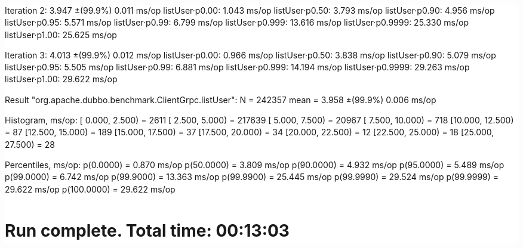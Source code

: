 Iteration   2: 3.947 ±(99.9%) 0.011 ms/op
                 listUser·p0.00:   1.043 ms/op
                 listUser·p0.50:   3.793 ms/op
                 listUser·p0.90:   4.956 ms/op
                 listUser·p0.95:   5.571 ms/op
                 listUser·p0.99:   6.799 ms/op
                 listUser·p0.999:  13.616 ms/op
                 listUser·p0.9999: 25.330 ms/op
                 listUser·p1.00:   25.625 ms/op

Iteration   3: 4.013 ±(99.9%) 0.012 ms/op
                 listUser·p0.00:   0.966 ms/op
                 listUser·p0.50:   3.838 ms/op
                 listUser·p0.90:   5.079 ms/op
                 listUser·p0.95:   5.505 ms/op
                 listUser·p0.99:   6.881 ms/op
                 listUser·p0.999:  14.194 ms/op
                 listUser·p0.9999: 29.263 ms/op
                 listUser·p1.00:   29.622 ms/op



Result "org.apache.dubbo.benchmark.ClientGrpc.listUser":
  N = 242357
  mean =      3.958 ±(99.9%) 0.006 ms/op

  Histogram, ms/op:
    [ 0.000,  2.500) = 2611 
    [ 2.500,  5.000) = 217639 
    [ 5.000,  7.500) = 20967 
    [ 7.500, 10.000) = 718 
    [10.000, 12.500) = 87 
    [12.500, 15.000) = 189 
    [15.000, 17.500) = 37 
    [17.500, 20.000) = 34 
    [20.000, 22.500) = 12 
    [22.500, 25.000) = 18 
    [25.000, 27.500) = 28 

  Percentiles, ms/op:
      p(0.0000) =      0.870 ms/op
     p(50.0000) =      3.809 ms/op
     p(90.0000) =      4.932 ms/op
     p(95.0000) =      5.489 ms/op
     p(99.0000) =      6.742 ms/op
     p(99.9000) =     13.363 ms/op
     p(99.9900) =     25.445 ms/op
     p(99.9990) =     29.524 ms/op
     p(99.9999) =     29.622 ms/op
    p(100.0000) =     29.622 ms/op


# Run complete. Total time: 00:13:03
